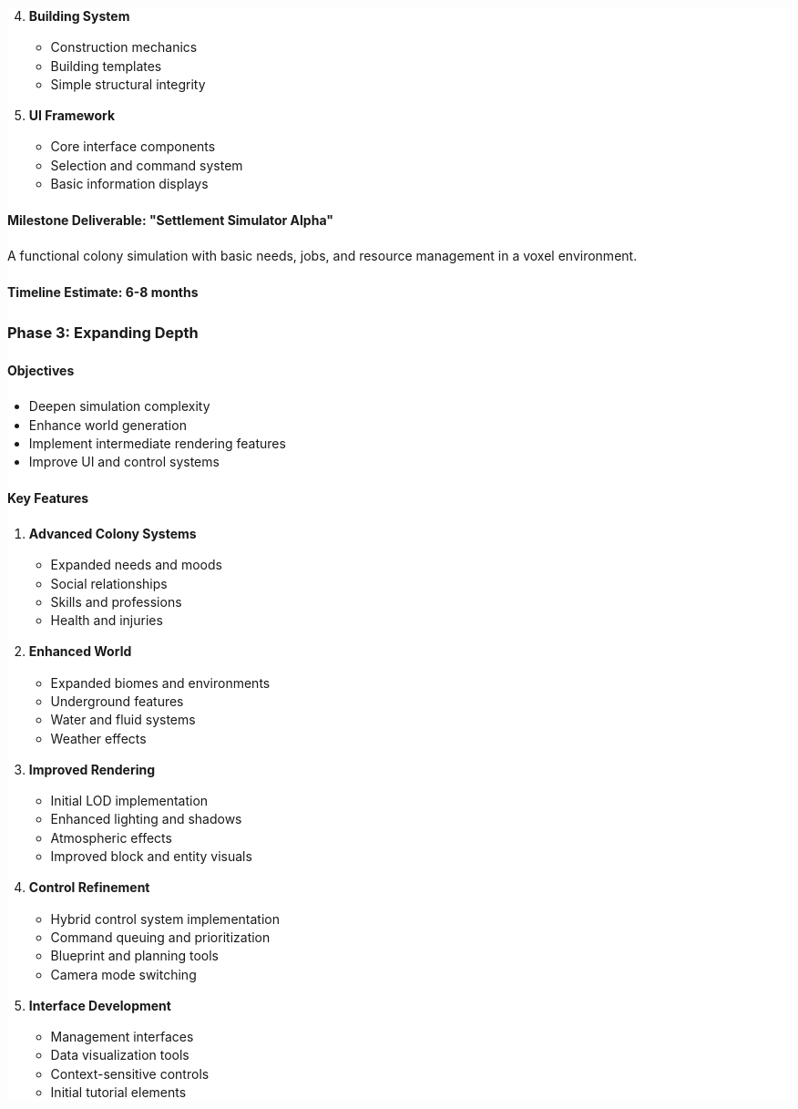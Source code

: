 4. **Building System**
   - Construction mechanics
   - Building templates
   - Simple structural integrity

5. **UI Framework**
   - Core interface components
   - Selection and command system
   - Basic information displays

#### Milestone Deliverable: **"Settlement Simulator Alpha"**
A functional colony simulation with basic needs, jobs, and resource management in a voxel environment.

#### Timeline Estimate: 6-8 months

### Phase 3: Expanding Depth

#### Objectives
- Deepen simulation complexity
- Enhance world generation
- Implement intermediate rendering features
- Improve UI and control systems

#### Key Features
1. **Advanced Colony Systems**
   - Expanded needs and moods
   - Social relationships
   - Skills and professions
   - Health and injuries

2. **Enhanced World**
   - Expanded biomes and environments
   - Underground features
   - Water and fluid systems
   - Weather effects

3. **Improved Rendering**
   - Initial LOD implementation
   - Enhanced lighting and shadows
   - Atmospheric effects
   - Improved block and entity visuals

4. **Control Refinement**
   - Hybrid control system implementation
   - Command queuing and prioritization
   - Blueprint and planning tools
   - Camera mode switching

5. **Interface Development**
   - Management interfaces
   - Data visualization tools
   - Context-sensitive controls
   - Initial tutorial elements
